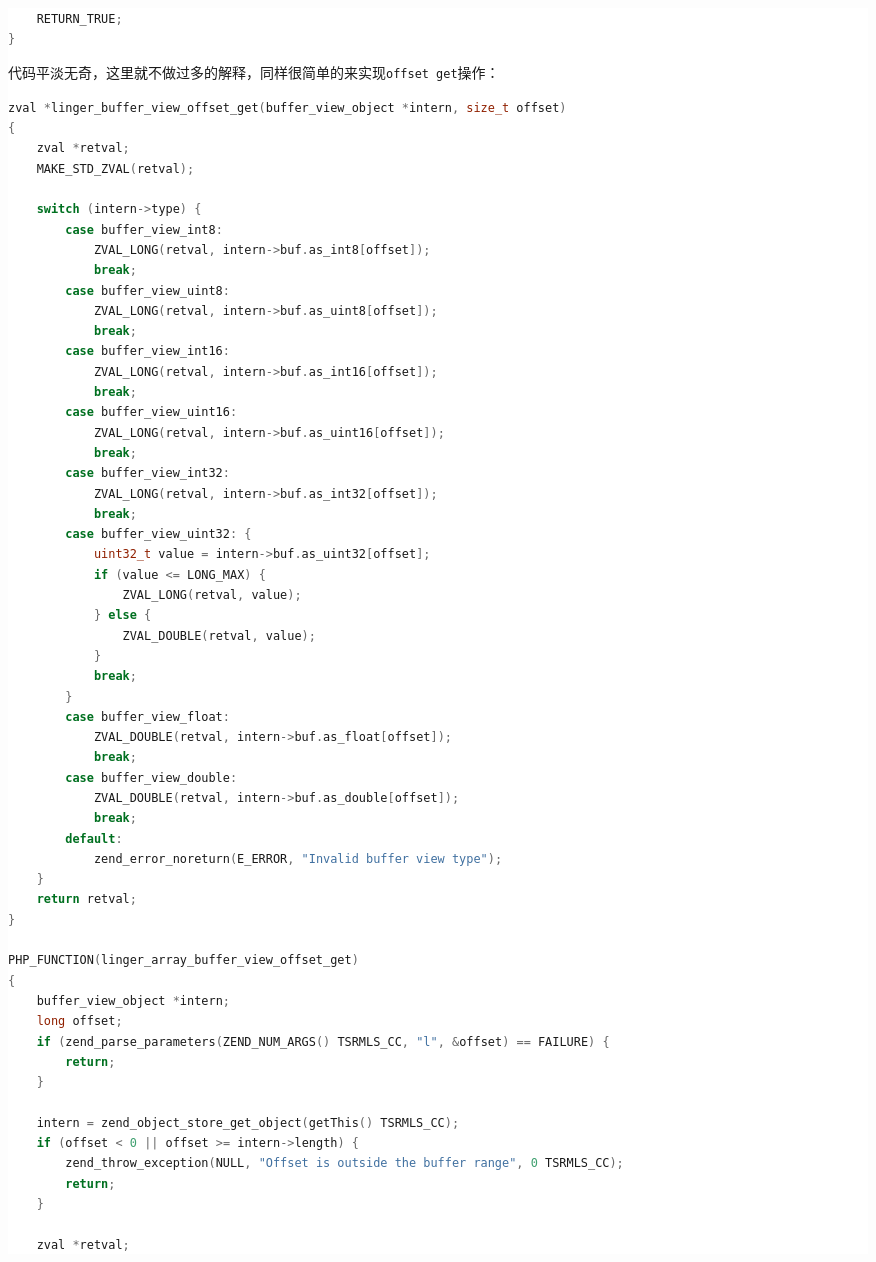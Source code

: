 ```c
	RETURN_TRUE;
}
```

代码平淡无奇，这里就不做过多的解释，同样很简单的来实现`offset get`操作：

```c
zval *linger_buffer_view_offset_get(buffer_view_object *intern, size_t offset)
{
	zval *retval;
	MAKE_STD_ZVAL(retval);

	switch (intern->type) {
		case buffer_view_int8:
			ZVAL_LONG(retval, intern->buf.as_int8[offset]);
			break;
		case buffer_view_uint8:
			ZVAL_LONG(retval, intern->buf.as_uint8[offset]);
			break;
		case buffer_view_int16:
			ZVAL_LONG(retval, intern->buf.as_int16[offset]);
			break;
		case buffer_view_uint16:
			ZVAL_LONG(retval, intern->buf.as_uint16[offset]);
			break;
		case buffer_view_int32:
			ZVAL_LONG(retval, intern->buf.as_int32[offset]);
			break;
		case buffer_view_uint32: {
			uint32_t value = intern->buf.as_uint32[offset];
			if (value <= LONG_MAX) {
				ZVAL_LONG(retval, value);
			} else {
				ZVAL_DOUBLE(retval, value);
			}
			break;
		}
		case buffer_view_float:
			ZVAL_DOUBLE(retval, intern->buf.as_float[offset]);
			break;
		case buffer_view_double:
			ZVAL_DOUBLE(retval, intern->buf.as_double[offset]);
			break;
		default:
			zend_error_noreturn(E_ERROR, "Invalid buffer view type");
	}
	return retval;
}

PHP_FUNCTION(linger_array_buffer_view_offset_get)
{
	buffer_view_object *intern;
	long offset;
	if (zend_parse_parameters(ZEND_NUM_ARGS() TSRMLS_CC, "l", &offset) == FAILURE) {
		return;
	}

	intern = zend_object_store_get_object(getThis() TSRMLS_CC);
	if (offset < 0 || offset >= intern->length) {
		zend_throw_exception(NULL, "Offset is outside the buffer range", 0 TSRMLS_CC);
		return;
	}

	zval *retval;
```